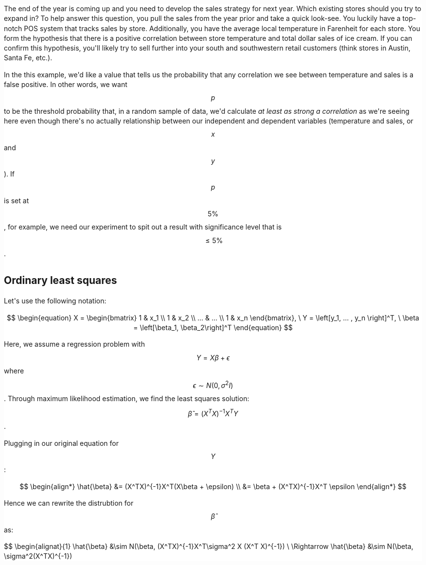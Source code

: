 The end of the year is coming up and you need to develop the sales strategy for next year. Which existing stores should you try to expand in? To help answer this question, you pull the sales from the year prior and take a quick look-see. You luckily have a top-notch POS system that tracks sales by store. Additionally, you have the average local temperature in Farenheit for each store. You form the hypothesis that there is a positive correlation between store temperature and total dollar sales of ice cream. If you can confirm this hypothesis, you'll likely try to sell further into your south and southwestern retail customers (think stores in Austin, Santa Fe, etc.).

In the this example, we'd like a value that tells us the probability that any correlation we see between temperature and sales is a false positive. In other words, we want $$p$$ to be the threshold probability that, in a random sample of data, we'd calculate _at least as strong a correlation_ as we're seeing here even though there's no actually relationship between our independent and dependent variables (temperature and sales, or $$x$$ and $$y$$). If $$p$$ is set at $$5 \% $$, for example, we need our experiment to spit out a result with significance level that is $$\leq 5\% $$.  

Ordinary least squares
----------------------
Let's use the following notation:

$$
\begin{equation}
	X = \begin{bmatrix}
	1 & x_1 \\
	1 & x_2 \\
	... & ... \\
	1 & x_n
	\end{bmatrix}, \
Y = \left[y_1, ... , y_n \right]^T, \
\beta = \left[\beta_1, \beta_2\right]^T
\end{equation}
$$

Here, we assume a regression problem with $$Y = X \beta  + \epsilon$$ where $$\epsilon \sim N(0, \sigma^2 I)$$. Through maximum likelihood estimation, we find the least squares solution: $$\hat{\beta} = (X^TX)^{-1}X^TY$$.

Plugging in our original equation for $$Y$$:

$$
\begin{align*}
	\hat{\beta} &= (X^TX)^{-1}X^T(X\beta + \epsilon) \\
				&= \beta + (X^TX)^{-1}X^T \epsilon 
\end{align*}
$$

Hence we can rewrite the distrubtion for $$\hat{\beta}$$ as:

$$
\begin{alignat}{1}
 \hat{\beta} 
&\sim N(\beta, (X^TX)^{-1}X^T\sigma^2 X (X^T X)^{-1}) \\
\Rightarrow
 \hat{\beta} 
&\sim N(\beta, \sigma^2(X^TX)^{-1})
